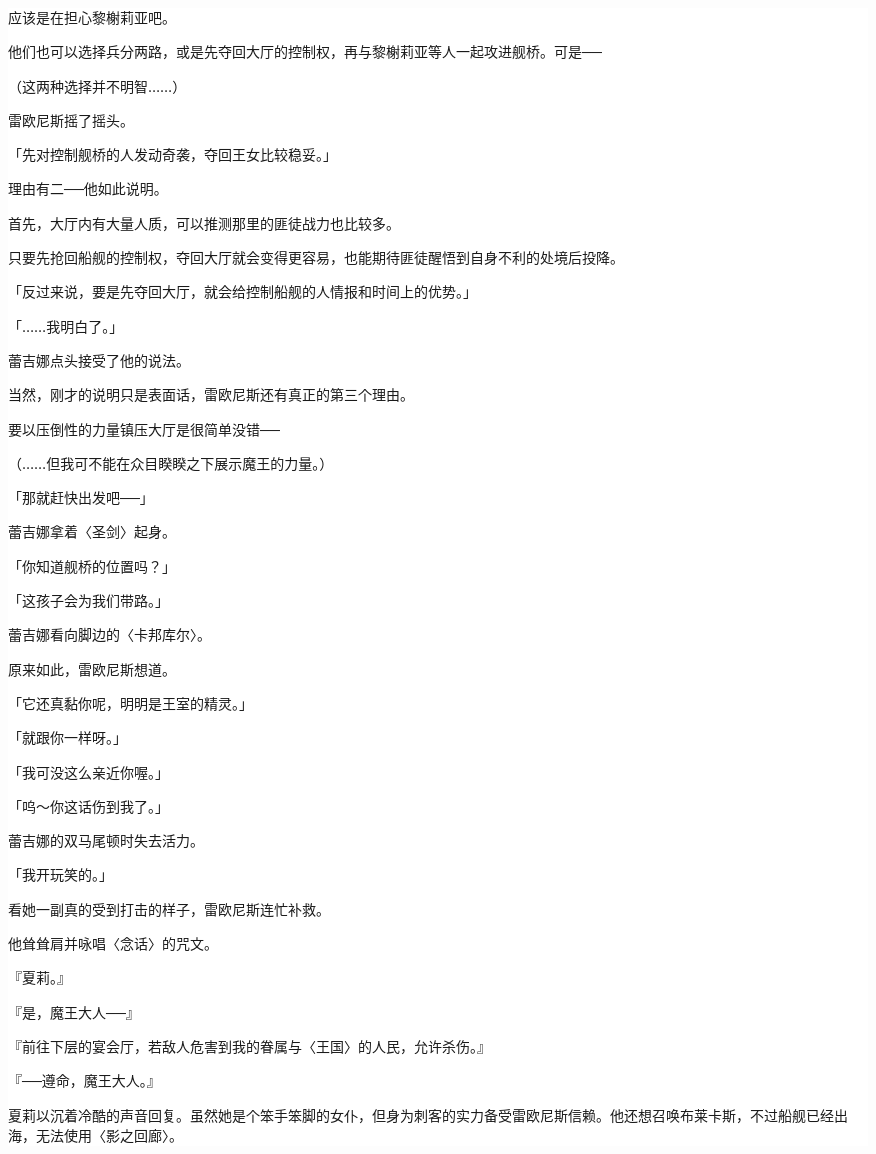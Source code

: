 应该是在担心黎榭莉亚吧。

他们也可以选择兵分两路，或是先夺回大厅的控制权，再与黎榭莉亚等人一起攻进舰桥。可是──

（这两种选择并不明智……）

雷欧尼斯摇了摇头。

「先对控制舰桥的人发动奇袭，夺回王女比较稳妥。」

理由有二──他如此说明。

首先，大厅内有大量人质，可以推测那里的匪徒战力也比较多。

只要先抢回船舰的控制权，夺回大厅就会变得更容易，也能期待匪徒醒悟到自身不利的处境后投降。

「反过来说，要是先夺回大厅，就会给控制船舰的人情报和时间上的优势。」

「……我明白了。」

蕾吉娜点头接受了他的说法。

当然，刚才的说明只是表面话，雷欧尼斯还有真正的第三个理由。

要以压倒性的力量镇压大厅是很简单没错──

（……但我可不能在众目睽睽之下展示魔王的力量。）

「那就赶快出发吧──」

蕾吉娜拿着〈圣剑〉起身。

「你知道舰桥的位置吗？」

「这孩子会为我们带路。」

蕾吉娜看向脚边的〈卡邦库尔〉。

原来如此，雷欧尼斯想道。

「它还真黏你呢，明明是王室的精灵。」

「就跟你一样呀。」

「我可没这么亲近你喔。」

「呜～你这话伤到我了。」

蕾吉娜的双马尾顿时失去活力。

「我开玩笑的。」

看她一副真的受到打击的样子，雷欧尼斯连忙补救。

他耸耸肩并咏唱〈念话〉的咒文。

『夏莉。』

『是，魔王大人──』

『前往下层的宴会厅，若敌人危害到我的眷属与〈王国〉的人民，允许杀伤。』

『──遵命，魔王大人。』

夏莉以沉着冷酷的声音回复。虽然她是个笨手笨脚的女仆，但身为刺客的实力备受雷欧尼斯信赖。他还想召唤布莱卡斯，不过船舰已经出海，无法使用〈影之回廊〉。
